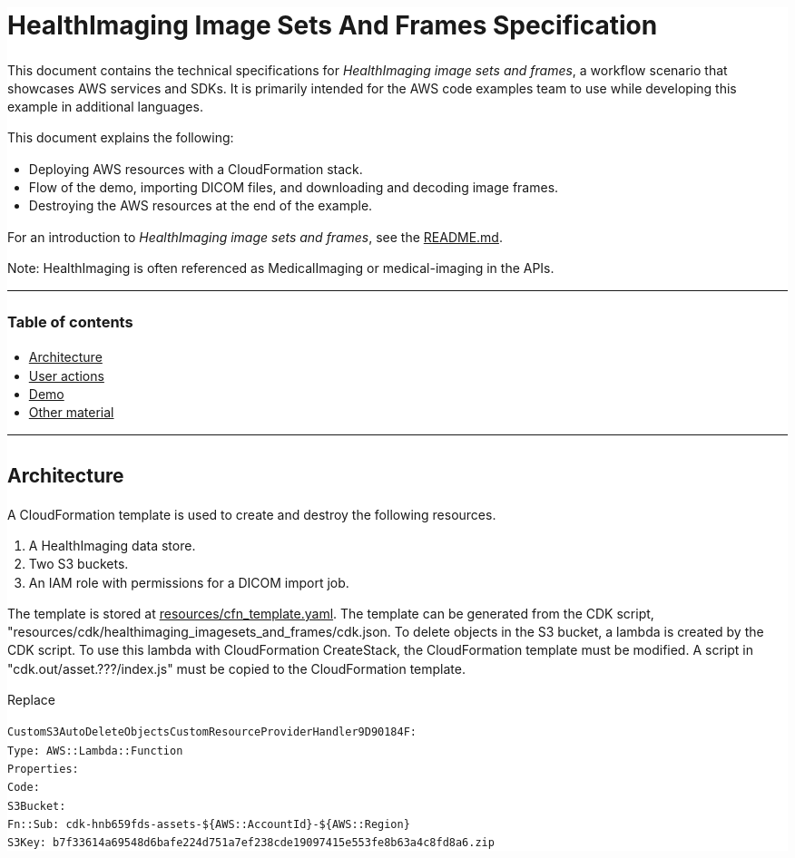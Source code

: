 # HealthImaging Image Sets And Frames Specification

This document contains the technical specifications for *HealthImaging image sets and frames*,
a workflow scenario that showcases AWS services and SDKs. It is primarily intended for the AWS code
examples team to use while developing this example in additional languages. 

This document explains the following:

- Deploying AWS resources with a CloudFormation stack.
- Flow of the demo, importing DICOM files, and downloading and decoding image frames. 
- Destroying the AWS resources at the end of the example.

For an introduction to *HealthImaging image sets and frames*, see the [README.md](README.md).

Note: HealthImaging is often referenced as MedicalImaging or medical-imaging in the APIs.

---

### Table of contents

- [Architecture](#architecture)
- [User actions](#user-actions)
- [Demo](#demo)
- [Other material](#other-material)

---

## Architecture

A CloudFormation template is used to create and destroy the following resources.

1. A HealthImaging data store.
2. Two S3 buckets.
3. An IAM role with permissions for a DICOM import job.

The template is stored at [resources/cfn_template.yaml](resources/cfn_template.yaml).
The template can be generated from the CDK script, "resources/cdk/healthimaging_imagesets_and_frames/cdk.json.
To delete objects in the S3 bucket, a lambda is created by the CDK script. To use this lambda with CloudFormation CreateStack, the
CloudFormation template must be modified. A script in "cdk.out/asset.???/index.js" must be copied
to the CloudFormation template.

Replace

```
CustomS3AutoDeleteObjectsCustomResourceProviderHandler9D90184F:
Type: AWS::Lambda::Function
Properties:
Code:
S3Bucket:
Fn::Sub: cdk-hnb659fds-assets-${AWS::AccountId}-${AWS::Region}
S3Key: b7f33614a69548d6bafe224d751a7ef238cde19097415e553fe8b63a4c8fd8a6.zip
```
